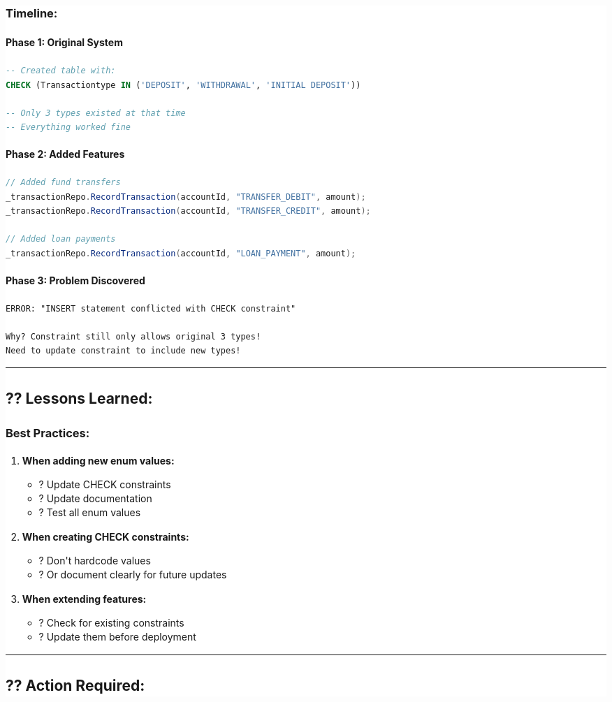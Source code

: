 ### **Timeline:**

#### **Phase 1: Original System**
```sql
-- Created table with:
CHECK (Transactiontype IN ('DEPOSIT', 'WITHDRAWAL', 'INITIAL DEPOSIT'))

-- Only 3 types existed at that time
-- Everything worked fine
```

#### **Phase 2: Added Features**
```csharp
// Added fund transfers
_transactionRepo.RecordTransaction(accountId, "TRANSFER_DEBIT", amount);
_transactionRepo.RecordTransaction(accountId, "TRANSFER_CREDIT", amount);

// Added loan payments
_transactionRepo.RecordTransaction(accountId, "LOAN_PAYMENT", amount);
```

#### **Phase 3: Problem Discovered**
```
ERROR: "INSERT statement conflicted with CHECK constraint"

Why? Constraint still only allows original 3 types!
Need to update constraint to include new types!
```

---

## ?? **Lessons Learned:**

### **Best Practices:**

1. **When adding new enum values:**
   - ? Update CHECK constraints
   - ? Update documentation
   - ? Test all enum values

2. **When creating CHECK constraints:**
   - ? Don't hardcode values
   - ? Or document clearly for future updates

3. **When extending features:**
   - ? Check for existing constraints
   - ? Update them before deployment

---

## ?? **Action Required:**

